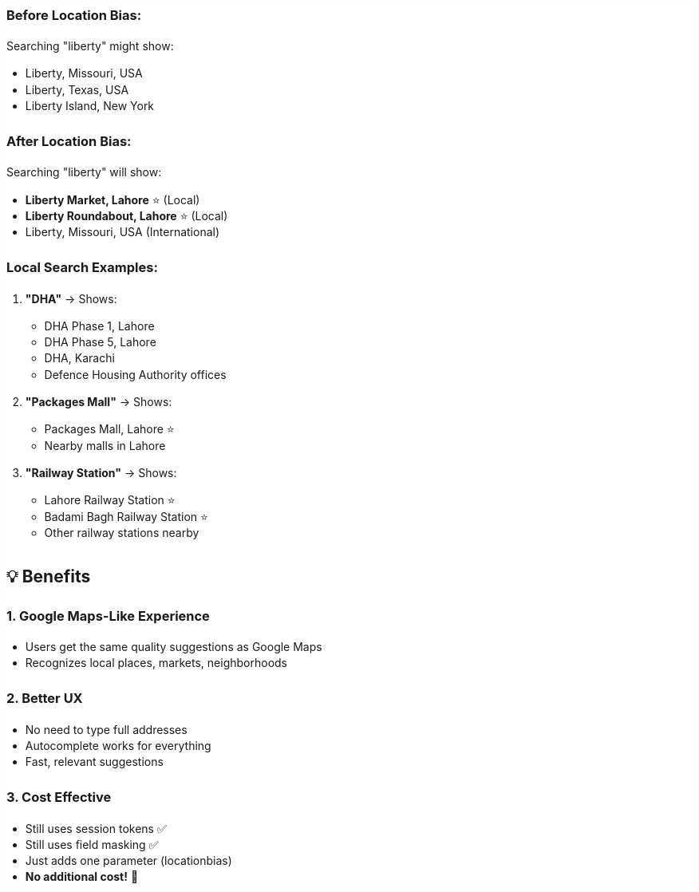 ### Before Location Bias:

Searching "liberty" might show:

- Liberty, Missouri, USA
- Liberty, Texas, USA
- Liberty Island, New York

### After Location Bias:

Searching "liberty" will show:

- **Liberty Market, Lahore** ⭐ (Local)
- **Liberty Roundabout, Lahore** ⭐ (Local)
- Liberty, Missouri, USA (International)

### Local Search Examples:

1. **"DHA"** → Shows:

   - DHA Phase 1, Lahore
   - DHA Phase 5, Lahore
   - DHA, Karachi
   - Defence Housing Authority offices

2. **"Packages Mall"** → Shows:

   - Packages Mall, Lahore ⭐
   - Nearby malls in Lahore

3. **"Railway Station"** → Shows:
   - Lahore Railway Station ⭐
   - Badami Bagh Railway Station ⭐
   - Other railway stations nearby

## 💡 Benefits

### 1. **Google Maps-Like Experience**

- Users get the same quality suggestions as Google Maps
- Recognizes local places, markets, neighborhoods

### 2. **Better UX**

- No need to type full addresses
- Autocomplete works for everything
- Fast, relevant suggestions

### 3. **Cost Effective**

- Still uses session tokens ✅
- Still uses field masking ✅
- Just adds one parameter (locationbias)
- **No additional cost!** 🎉
